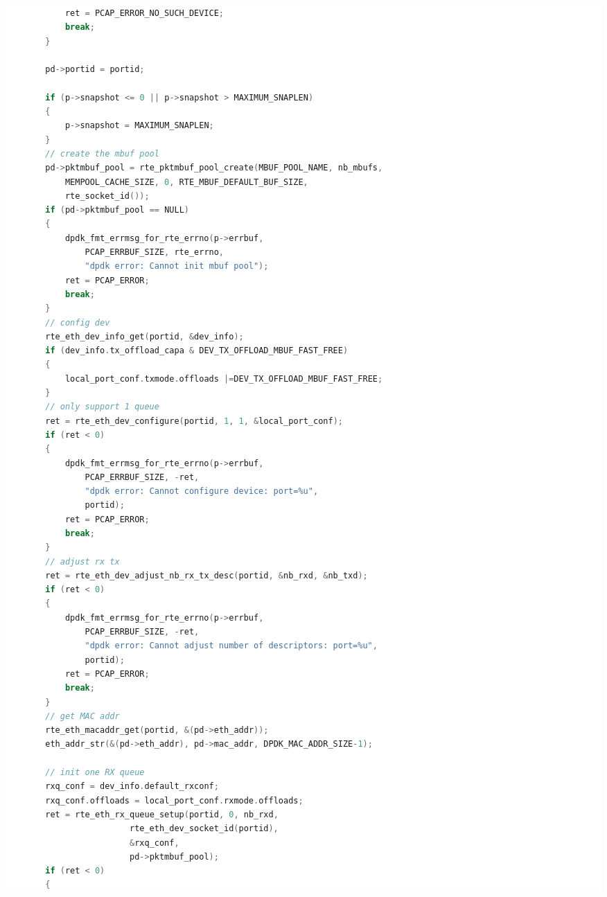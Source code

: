 ```cpp
			ret = PCAP_ERROR_NO_SUCH_DEVICE;
			break;
		}

		pd->portid = portid;

		if (p->snapshot <= 0 || p->snapshot > MAXIMUM_SNAPLEN)
		{
			p->snapshot = MAXIMUM_SNAPLEN;
		}
		// create the mbuf pool
		pd->pktmbuf_pool = rte_pktmbuf_pool_create(MBUF_POOL_NAME, nb_mbufs,
			MEMPOOL_CACHE_SIZE, 0, RTE_MBUF_DEFAULT_BUF_SIZE,
			rte_socket_id());
		if (pd->pktmbuf_pool == NULL)
		{
			dpdk_fmt_errmsg_for_rte_errno(p->errbuf,
			    PCAP_ERRBUF_SIZE, rte_errno,
			    "dpdk error: Cannot init mbuf pool");
			ret = PCAP_ERROR;
			break;
		}
		// config dev
		rte_eth_dev_info_get(portid, &dev_info);
		if (dev_info.tx_offload_capa & DEV_TX_OFFLOAD_MBUF_FAST_FREE)
		{
			local_port_conf.txmode.offloads |=DEV_TX_OFFLOAD_MBUF_FAST_FREE;
		}
		// only support 1 queue
		ret = rte_eth_dev_configure(portid, 1, 1, &local_port_conf);
		if (ret < 0)
		{
			dpdk_fmt_errmsg_for_rte_errno(p->errbuf,
			    PCAP_ERRBUF_SIZE, -ret,
			    "dpdk error: Cannot configure device: port=%u",
			    portid);
			ret = PCAP_ERROR;
			break;
		}
		// adjust rx tx
		ret = rte_eth_dev_adjust_nb_rx_tx_desc(portid, &nb_rxd, &nb_txd);
		if (ret < 0)
		{
			dpdk_fmt_errmsg_for_rte_errno(p->errbuf,
			    PCAP_ERRBUF_SIZE, -ret,
			    "dpdk error: Cannot adjust number of descriptors: port=%u",
			    portid);
			ret = PCAP_ERROR;
			break;
		}
		// get MAC addr
		rte_eth_macaddr_get(portid, &(pd->eth_addr));
		eth_addr_str(&(pd->eth_addr), pd->mac_addr, DPDK_MAC_ADDR_SIZE-1);

		// init one RX queue
		rxq_conf = dev_info.default_rxconf;
		rxq_conf.offloads = local_port_conf.rxmode.offloads;
		ret = rte_eth_rx_queue_setup(portid, 0, nb_rxd,
					     rte_eth_dev_socket_id(portid),
					     &rxq_conf,
					     pd->pktmbuf_pool);
		if (ret < 0)
		{
```